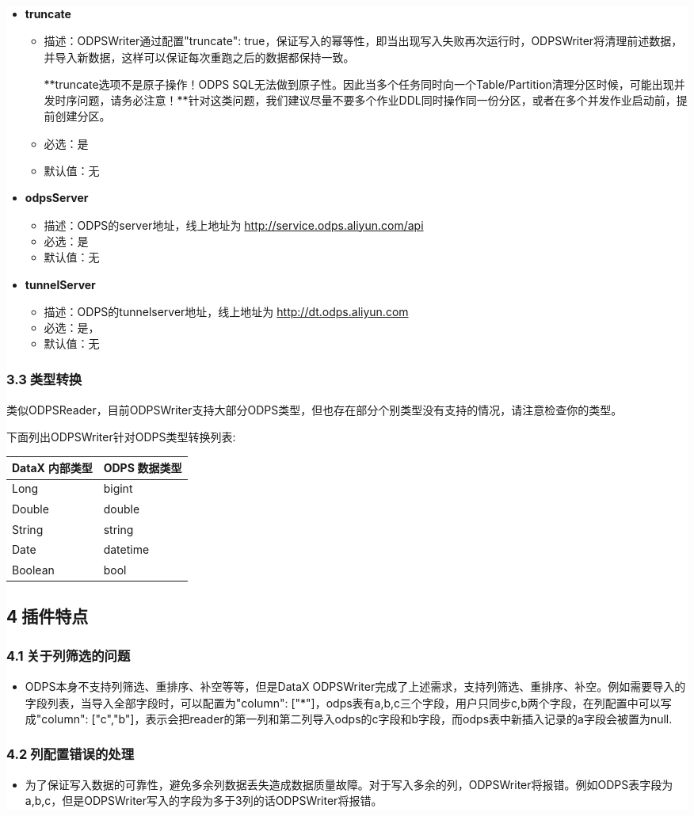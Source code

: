 * **truncate**
	* 描述：ODPSWriter通过配置"truncate": true，保证写入的幂等性，即当出现写入失败再次运行时，ODPSWriter将清理前述数据，并导入新数据，这样可以保证每次重跑之后的数据都保持一致。 <br />

		**truncate选项不是原子操作！ODPS SQL无法做到原子性。因此当多个任务同时向一个Table/Partition清理分区时候，可能出现并发时序问题，请务必注意！**针对这类问题，我们建议尽量不要多个作业DDL同时操作同一份分区，或者在多个并发作业启动前，提前创建分区。

 	* 必选：是 <br />
 	* 默认值：无 <br />

* **odpsServer**

	* 描述：ODPS的server地址，线上地址为 http://service.odps.aliyun.com/api <br />
	* 必选：是 <br />
	* 默认值：无 <br />

* **tunnelServer**

	* 描述：ODPS的tunnelserver地址，线上地址为 http://dt.odps.aliyun.com  <br />
	* 必选：是， <br />
	* 默认值：无 <br />


### 3.3 类型转换

类似ODPSReader，目前ODPSWriter支持大部分ODPS类型，但也存在部分个别类型没有支持的情况，请注意检查你的类型。

下面列出ODPSWriter针对ODPS类型转换列表:


| DataX 内部类型| ODPS 数据类型    |
| -------- | ----- |
| Long     |bigint |
| Double   |double |
| String   |string |
| Date     |datetime |
| Boolean  |bool |




##  4  插件特点

### 4.1  关于列筛选的问题

* ODPS本身不支持列筛选、重排序、补空等等，但是DataX ODPSWriter完成了上述需求，支持列筛选、重排序、补空。例如需要导入的字段列表，当导入全部字段时，可以配置为"column": ["*"]，odps表有a,b,c三个字段，用户只同步c,b两个字段，在列配置中可以写成"column": ["c","b"]，表示会把reader的第一列和第二列导入odps的c字段和b字段，而odps表中新插入记录的a字段会被置为null.

### 4.2  列配置错误的处理

* 为了保证写入数据的可靠性，避免多余列数据丢失造成数据质量故障。对于写入多余的列，ODPSWriter将报错。例如ODPS表字段为a,b,c，但是ODPSWriter写入的字段为多于3列的话ODPSWriter将报错。
